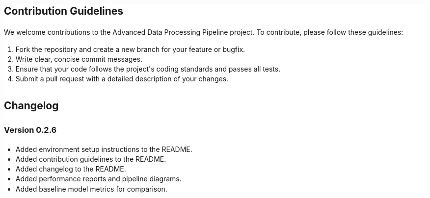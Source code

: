 ## Contribution Guidelines

We welcome contributions to the Advanced Data Processing Pipeline project. To contribute, please follow these guidelines:

1. Fork the repository and create a new branch for your feature or bugfix.
2. Write clear, concise commit messages.
3. Ensure that your code follows the project's coding standards and passes all tests.
4. Submit a pull request with a detailed description of your changes.

## Changelog

### Version 0.2.6

- Added environment setup instructions to the README.
- Added contribution guidelines to the README.
- Added changelog to the README.
- Added performance reports and pipeline diagrams.
- Added baseline model metrics for comparison.
